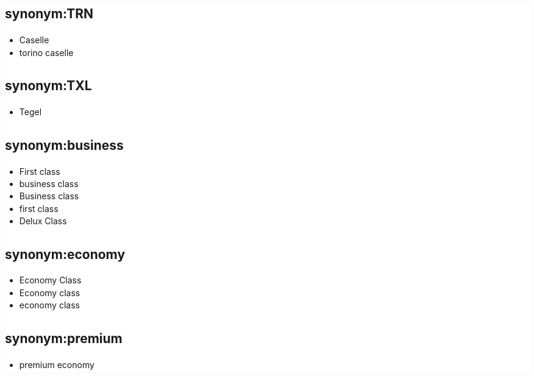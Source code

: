 ## synonym:TRN
- Caselle
- torino caselle

## synonym:TXL
- Tegel

## synonym:business
- First class
- business class
- Business class
- first class
- Delux Class

## synonym:economy
- Economy Class
- Economy class
- economy class

## synonym:premium
- premium economy
